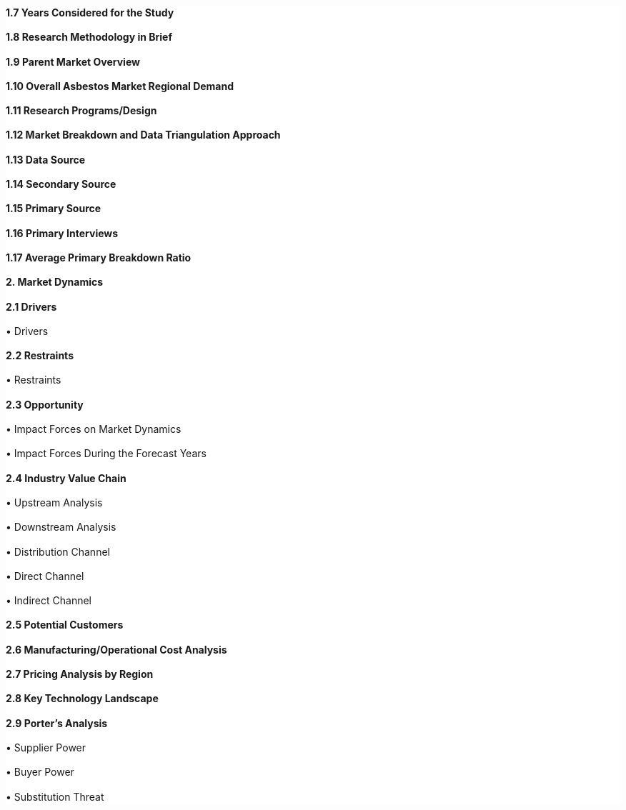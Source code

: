 <strong>1.7 Years Considered for the Study</strong>

<strong>1.8 Research Methodology in Brief</strong>

<strong>1.9 Parent Market Overview</strong>

<strong>1.10 Overall Asbestos Market Regional Demand</strong>

<strong>1.11 Research Programs/Design</strong>

<strong>1.12 Market Breakdown and Data Triangulation Approach</strong>

<strong>1.13 Data Source</strong>

<strong>1.14 Secondary Source</strong>

<strong>1.15 Primary Source</strong>

<strong>1.16 Primary Interviews</strong>

<strong>1.17 Average Primary Breakdown Ratio</strong>

<strong>2. Market Dynamics</strong>

<strong>2.1 Drivers</strong>

• Drivers

<strong>2.2 Restraints</strong>

• Restraints

<strong>2.3 Opportunity</strong>

• Impact Forces on Market Dynamics

• Impact Forces During the Forecast Years

<strong>2.4 Industry Value Chain</strong>

• Upstream Analysis

• Downstream Analysis

• Distribution Channel

• Direct Channel

• Indirect Channel

<strong>2.5 Potential Customers</strong>

<strong>2.6 Manufacturing/Operational Cost Analysis</strong>

<strong>2.7 Pricing Analysis by Region</strong>

<strong>2.8 Key Technology Landscape</strong>

<strong>2.9 Porter’s Analysis</strong>

• Supplier Power

• Buyer Power

• Substitution Threat

